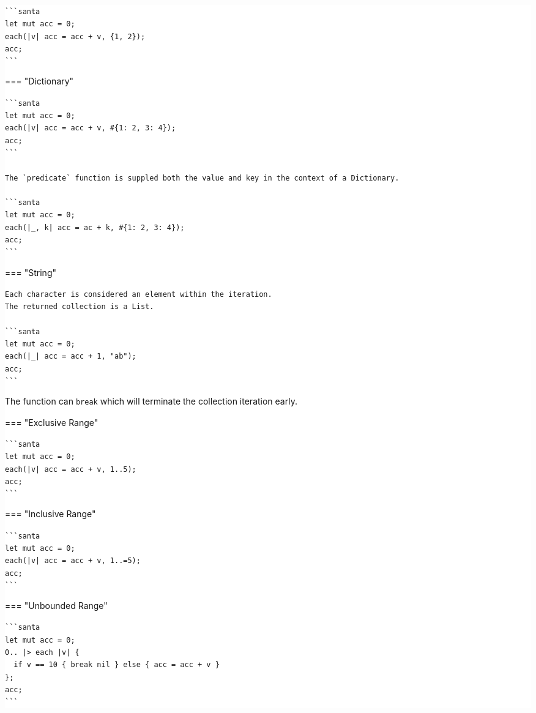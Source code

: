     ```santa
    let mut acc = 0;
    each(|v| acc = acc + v, {1, 2});
    acc;
    ```

=== "Dictionary"

    ```santa
    let mut acc = 0;
    each(|v| acc = acc + v, #{1: 2, 3: 4});
    acc;
    ```

    The `predicate` function is suppled both the value and key in the context of a Dictionary.

    ```santa
    let mut acc = 0;
    each(|_, k| acc = ac + k, #{1: 2, 3: 4});
    acc;
    ```

=== "String"

    Each character is considered an element within the iteration.
    The returned collection is a List.

    ```santa
    let mut acc = 0;
    each(|_| acc = acc + 1, "ab");
    acc;
    ```

The function can `break` which will terminate the collection iteration early.

=== "Exclusive Range"

    ```santa
    let mut acc = 0;
    each(|v| acc = acc + v, 1..5);
    acc;
    ```

=== "Inclusive Range"

    ```santa
    let mut acc = 0;
    each(|v| acc = acc + v, 1..=5);
    acc;
    ```

=== "Unbounded Range"

    ```santa
    let mut acc = 0;
    0.. |> each |v| {
      if v == 10 { break nil } else { acc = acc + v }
    };
    acc;
    ```
